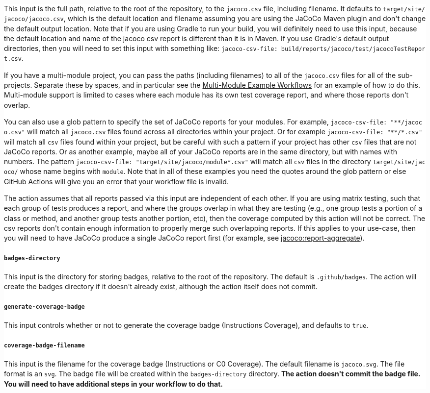 This input is the full path, relative to the root of the repository, to 
the `jacoco.csv` file, including filename.  It defaults 
to `target/site/jacoco/jacoco.csv`, which is the default location and filename
assuming you are using the JaCoCo Maven plugin and don't change the default
output location. Note that if you are using Gradle to run your build, you will
definitely need to use this input, because the default location and name of the
jacoco csv report is different than it is in Maven. If you use Gradle's default
output directories, then you will need to set this input with something 
like: `jacoco-csv-file: build/reports/jacoco/test/jacocoTestReport.csv`.

If you have a multi-module project, you can pass the paths (including filenames)
to all of the `jacoco.csv` files for all of the sub-projects. Separate these by spaces,
and in particular see the [Multi-Module Example Workflows](#multi-module-example-workflows)
for an example of how to do this. Multi-module support is limited to cases where
each module has its own test coverage report, and where those reports don't overlap.

You can also use a glob pattern to specify the set of JaCoCo reports for your modules.
For example, `jacoco-csv-file: "**/jacoco.csv"` will match all `jacoco.csv` files found
across all directories within your project. Or for example `jacoco-csv-file: "**/*.csv"`
will match all `csv` files found within your project, but be careful with such a pattern
if your project has other `csv` files that are not JaCoCo reports. Or as another example,
maybe all of your JaCoCo reports are in the same directory, but with names with numbers.
The pattern `jacoco-csv-file: "target/site/jacoco/module*.csv"` will match all `csv` files
in the directory `target/site/jacoco/` whose name begins with `module`. Note that in all of 
these examples you need the quotes around the glob pattern or else GitHub Actions will 
give you an error that your workflow file is invalid.

The action assumes that all reports passed via this input are 
independent of each other. If you are using matrix testing, such that 
each group of tests produces a report, and where the groups overlap in what
they are testing (e.g., one group tests a portion of a class or method, 
and another group tests another portion, etc), then the coverage computed by 
this action will not be correct. The csv reports don't contain enough information
to properly merge such overlapping reports. If this applies to your use-case, then
you will need to have JaCoCo produce a single JaCoCo report first (for example, 
see [jacoco:report-aggregate](https://www.jacoco.org/jacoco/trunk/doc/report-aggregate-mojo.html)). 

#### `badges-directory`

This input is the directory for storing badges, relative to the root of the 
repository. The default is `.github/badges`. The action will create the badges
directory if it doesn't already exist, although the action itself does not commit.

#### `generate-coverage-badge`

This input controls whether or not to generate the coverage badge (Instructions 
Coverage), and defaults to `true`.

#### `coverage-badge-filename`

This input is the filename for the coverage badge (Instructions or C0 
Coverage). The default filename 
is `jacoco.svg`. The file format is an `svg`. The badge file will be 
created within the `badges-directory`
directory. __The action doesn't commit the badge file. You will 
need to have additional steps in your workflow to do that.__
